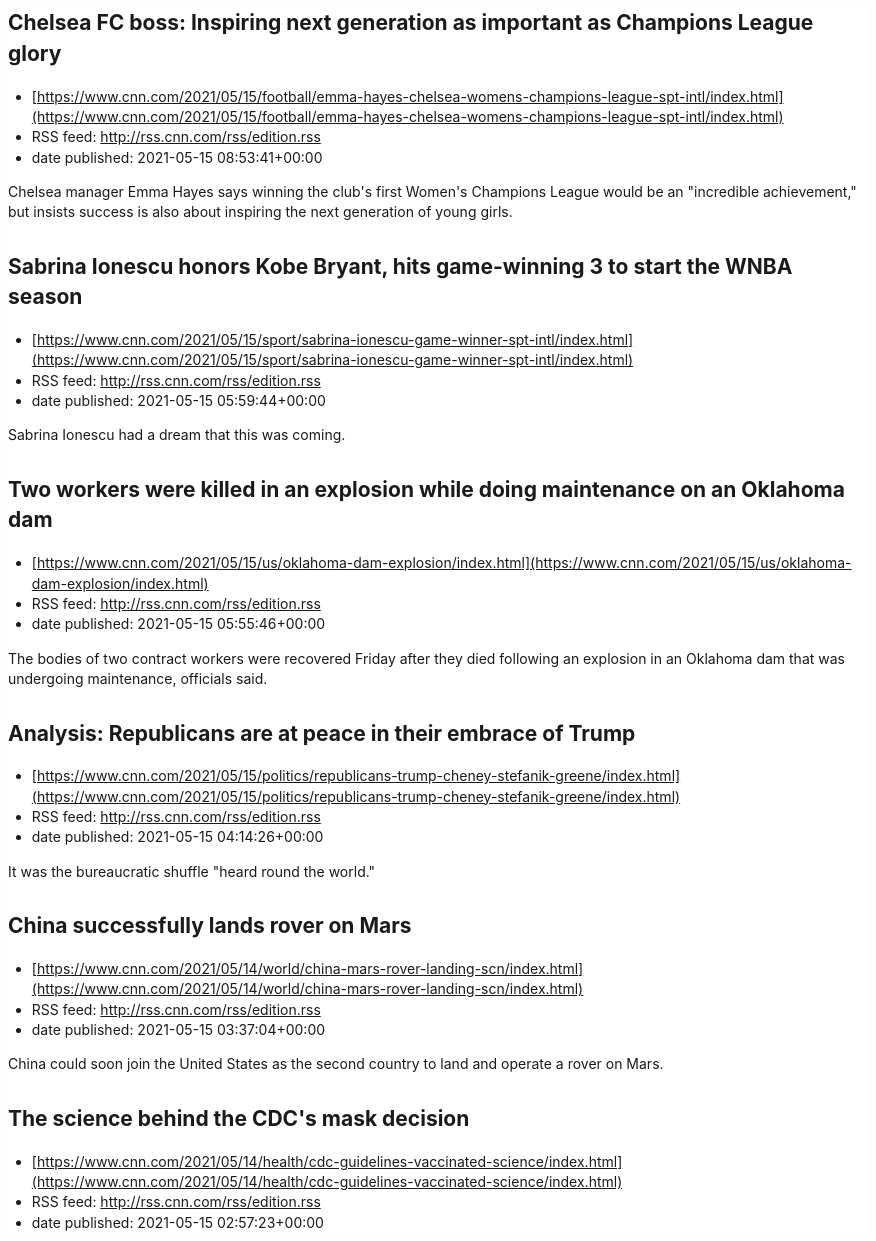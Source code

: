 ## Chelsea FC boss: Inspiring next generation as important as Champions League glory
 - [https://www.cnn.com/2021/05/15/football/emma-hayes-chelsea-womens-champions-league-spt-intl/index.html](https://www.cnn.com/2021/05/15/football/emma-hayes-chelsea-womens-champions-league-spt-intl/index.html)
 - RSS feed: http://rss.cnn.com/rss/edition.rss
 - date published: 2021-05-15 08:53:41+00:00

Chelsea manager Emma Hayes says winning the club's first Women's Champions League would be an "incredible achievement," but insists success is also about inspiring the next generation of young girls.

## Sabrina Ionescu honors Kobe Bryant, hits game-winning 3 to start the WNBA season
 - [https://www.cnn.com/2021/05/15/sport/sabrina-ionescu-game-winner-spt-intl/index.html](https://www.cnn.com/2021/05/15/sport/sabrina-ionescu-game-winner-spt-intl/index.html)
 - RSS feed: http://rss.cnn.com/rss/edition.rss
 - date published: 2021-05-15 05:59:44+00:00

Sabrina Ionescu had a dream that this was coming.

## Two workers were killed in an explosion while doing maintenance on an Oklahoma dam
 - [https://www.cnn.com/2021/05/15/us/oklahoma-dam-explosion/index.html](https://www.cnn.com/2021/05/15/us/oklahoma-dam-explosion/index.html)
 - RSS feed: http://rss.cnn.com/rss/edition.rss
 - date published: 2021-05-15 05:55:46+00:00

The bodies of two contract workers were recovered Friday after they died following an explosion in an Oklahoma dam that was undergoing maintenance, officials said.

## Analysis: Republicans are at peace in their embrace of Trump
 - [https://www.cnn.com/2021/05/15/politics/republicans-trump-cheney-stefanik-greene/index.html](https://www.cnn.com/2021/05/15/politics/republicans-trump-cheney-stefanik-greene/index.html)
 - RSS feed: http://rss.cnn.com/rss/edition.rss
 - date published: 2021-05-15 04:14:26+00:00

It was the bureaucratic shuffle "heard round the world."

## China successfully lands rover on Mars
 - [https://www.cnn.com/2021/05/14/world/china-mars-rover-landing-scn/index.html](https://www.cnn.com/2021/05/14/world/china-mars-rover-landing-scn/index.html)
 - RSS feed: http://rss.cnn.com/rss/edition.rss
 - date published: 2021-05-15 03:37:04+00:00

China could soon join the United States as the second country to land and operate a rover on Mars.

## The science behind the CDC's mask decision
 - [https://www.cnn.com/2021/05/14/health/cdc-guidelines-vaccinated-science/index.html](https://www.cnn.com/2021/05/14/health/cdc-guidelines-vaccinated-science/index.html)
 - RSS feed: http://rss.cnn.com/rss/edition.rss
 - date published: 2021-05-15 02:57:23+00:00
